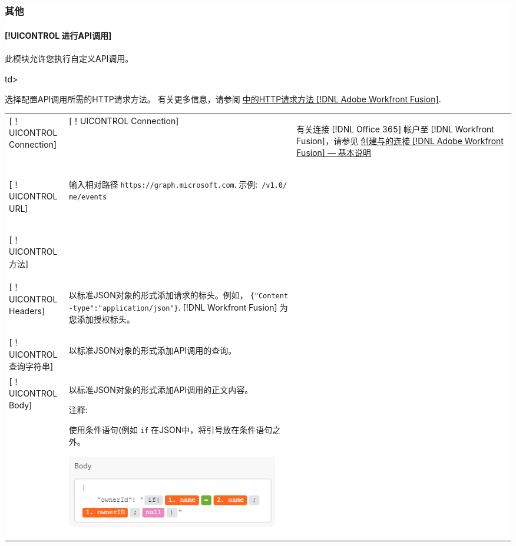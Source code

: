   </tr> 
 </tbody> 
</table>

### 其他

#### [!UICONTROL 进行API调用]

此模块允许您执行自定义API调用。

<table style="table-layout:auto"> 
 <col> 
 <col> 
 <tbody> 
  <tr> 
   <td role="rowheader">[！UICONTROL Connection]</td> 
   <td role="rowheader">[！UICONTROL Connection] </td> 
   <td> <p>有关连接 [!DNL Office 365] 帐户至 [!DNL Workfront Fusion]，请参见 <a href="../../workfront-fusion/connections/connect-to-fusion-general.md" class="MCXref xref" data-mc-variable-override="">创建与的连接 [!DNL Adobe Workfront Fusion]  — 基本说明</a></p> </td> 
  </tr> 
  <tr> 
   <td role="rowheader"> <p>[！UICONTROL URL]</p> </td> 
   <td> <p>输入相对路径 <code>https://graph.microsoft.com</code>. 示例:<code> /v1.0/me/events</code></p> </td> 
  </tr> 
  <tr> 
   <td role="rowheader"> <p>[！UICONTROL方法]</p> </td> 
   td&gt; <p>选择配置API调用所需的HTTP请求方法。 有关更多信息，请参阅 <a href="../../workfront-fusion/modules/http-request-methods.md" class="MCXref xref" data-mc-variable-override="">中的HTTP请求方法 [!DNL Adobe Workfront Fusion]</a>.</p> </td> 
  </tr> 
  <tr> 
   <td role="rowheader">[！UICONTROL Headers]</td> 
   <td> <p>以标准JSON对象的形式添加请求的标头。例如， <code>{"Content-type":"application/json"}</code>. [!DNL Workfront Fusion] 为您添加授权标头。</p> </td> 
  </tr> 
  <tr> 
   <td role="rowheader">[！UICONTROL查询字符串]</td> 
   <td> <p> 以标准JSON对象的形式添加API调用的查询。</p> </td> 
  </tr> 
  <tr> 
   <td role="rowheader">[！UICONTROL Body]</td> 
   <td> <p>以标准JSON对象的形式添加API调用的正文内容。</p> <p>注释:   <p>使用条件语句(例如 <code>if</code> 在JSON中，将引号放在条件语句之外。</p> 
     <div class="example" data-mc-autonum="<b>Example: </b>">  
      <p> <img src="assets/quotes-in-json-350x120.png" style="width: 350;height: 120;"> </p> 
     </div> </p> </td> 
  </tr> 
 </tbody> 
</table>
